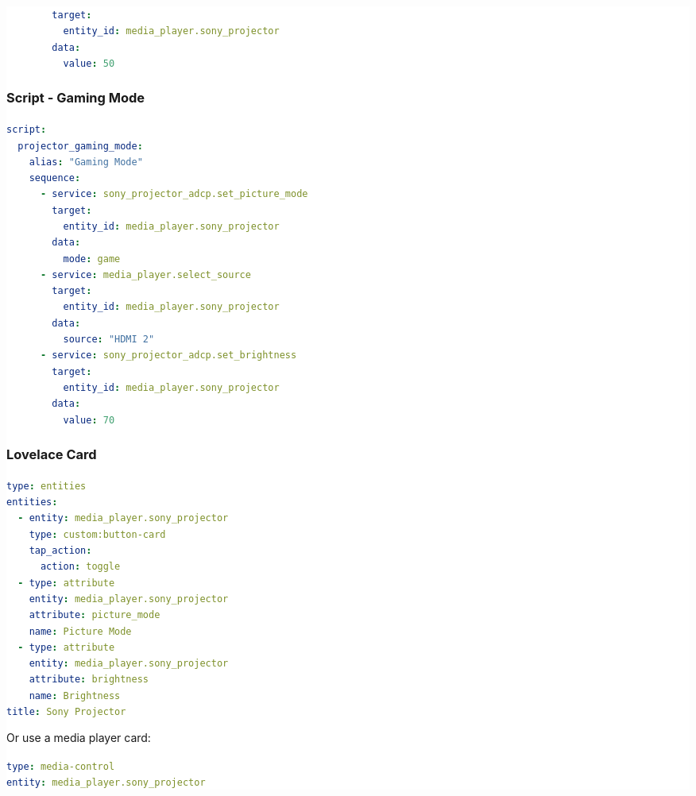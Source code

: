 ```yaml
        target:
          entity_id: media_player.sony_projector
        data:
          value: 50
```

### Script - Gaming Mode
```yaml
script:
  projector_gaming_mode:
    alias: "Gaming Mode"
    sequence:
      - service: sony_projector_adcp.set_picture_mode
        target:
          entity_id: media_player.sony_projector
        data:
          mode: game
      - service: media_player.select_source
        target:
          entity_id: media_player.sony_projector
        data:
          source: "HDMI 2"
      - service: sony_projector_adcp.set_brightness
        target:
          entity_id: media_player.sony_projector
        data:
          value: 70
```

### Lovelace Card
```yaml
type: entities
entities:
  - entity: media_player.sony_projector
    type: custom:button-card
    tap_action:
      action: toggle
  - type: attribute
    entity: media_player.sony_projector
    attribute: picture_mode
    name: Picture Mode
  - type: attribute
    entity: media_player.sony_projector
    attribute: brightness
    name: Brightness
title: Sony Projector
```

Or use a media player card:
```yaml
type: media-control
entity: media_player.sony_projector
```
